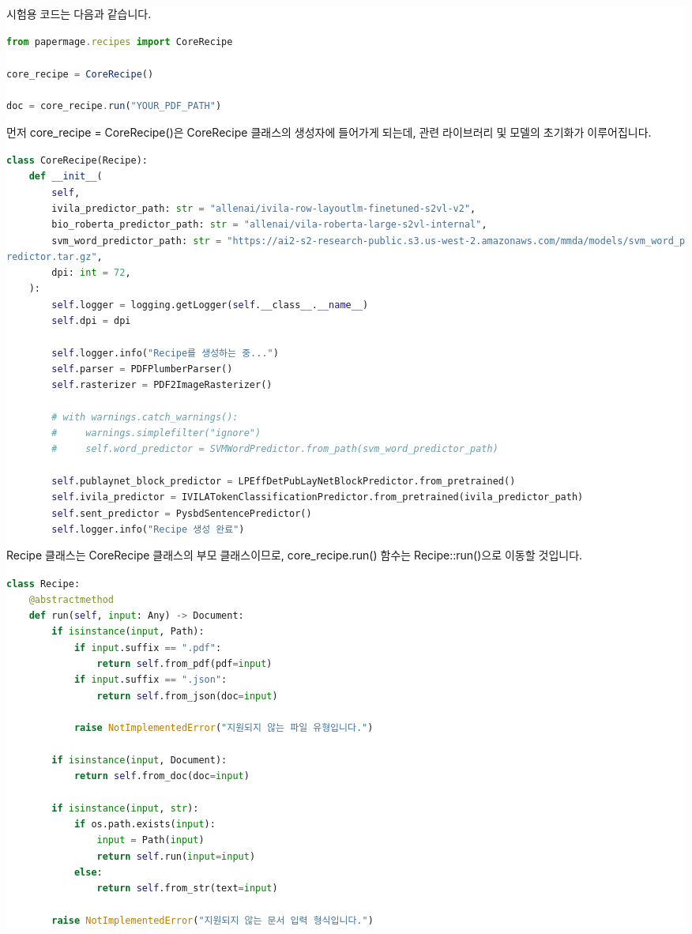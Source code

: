 시험용 코드는 다음과 같습니다.

```js
from papermage.recipes import CoreRecipe

core_recipe = CoreRecipe()

doc = core_recipe.run("YOUR_PDF_PATH")
```

먼저 core_recipe = CoreRecipe()은 CoreRecipe 클래스의 생성자에 들어가게 되는데, 관련 라이브러리 및 모델의 초기화가 이루어집니다.

<div class="content-ad"></div>

```python
class CoreRecipe(Recipe):
    def __init__(
        self,
        ivila_predictor_path: str = "allenai/ivila-row-layoutlm-finetuned-s2vl-v2",
        bio_roberta_predictor_path: str = "allenai/vila-roberta-large-s2vl-internal",
        svm_word_predictor_path: str = "https://ai2-s2-research-public.s3.us-west-2.amazonaws.com/mmda/models/svm_word_predictor.tar.gz",
        dpi: int = 72,
    ):
        self.logger = logging.getLogger(self.__class__.__name__)
        self.dpi = dpi

        self.logger.info("Recipe를 생성하는 중...")
        self.parser = PDFPlumberParser()
        self.rasterizer = PDF2ImageRasterizer()

        # with warnings.catch_warnings():
        #     warnings.simplefilter("ignore")
        #     self.word_predictor = SVMWordPredictor.from_path(svm_word_predictor_path)

        self.publaynet_block_predictor = LPEffDetPubLayNetBlockPredictor.from_pretrained()
        self.ivila_predictor = IVILATokenClassificationPredictor.from_pretrained(ivila_predictor_path)
        self.sent_predictor = PysbdSentencePredictor()
        self.logger.info("Recipe 생성 완료")
```

Recipe 클래스는 CoreRecipe 클래스의 부모 클래스이므로, core_recipe.run() 함수는 Recipe::run()으로 이동할 것입니다.

```python
class Recipe:
    @abstractmethod
    def run(self, input: Any) -> Document:
        if isinstance(input, Path):
            if input.suffix == ".pdf":
                return self.from_pdf(pdf=input)
            if input.suffix == ".json":
                return self.from_json(doc=input)

            raise NotImplementedError("지원되지 않는 파일 유형입니다.")

        if isinstance(input, Document):
            return self.from_doc(doc=input)

        if isinstance(input, str):
            if os.path.exists(input):
                input = Path(input)
                return self.run(input=input)
            else:
                return self.from_str(text=input)

        raise NotImplementedError("지원되지 않는 문서 입력 형식입니다.")
```